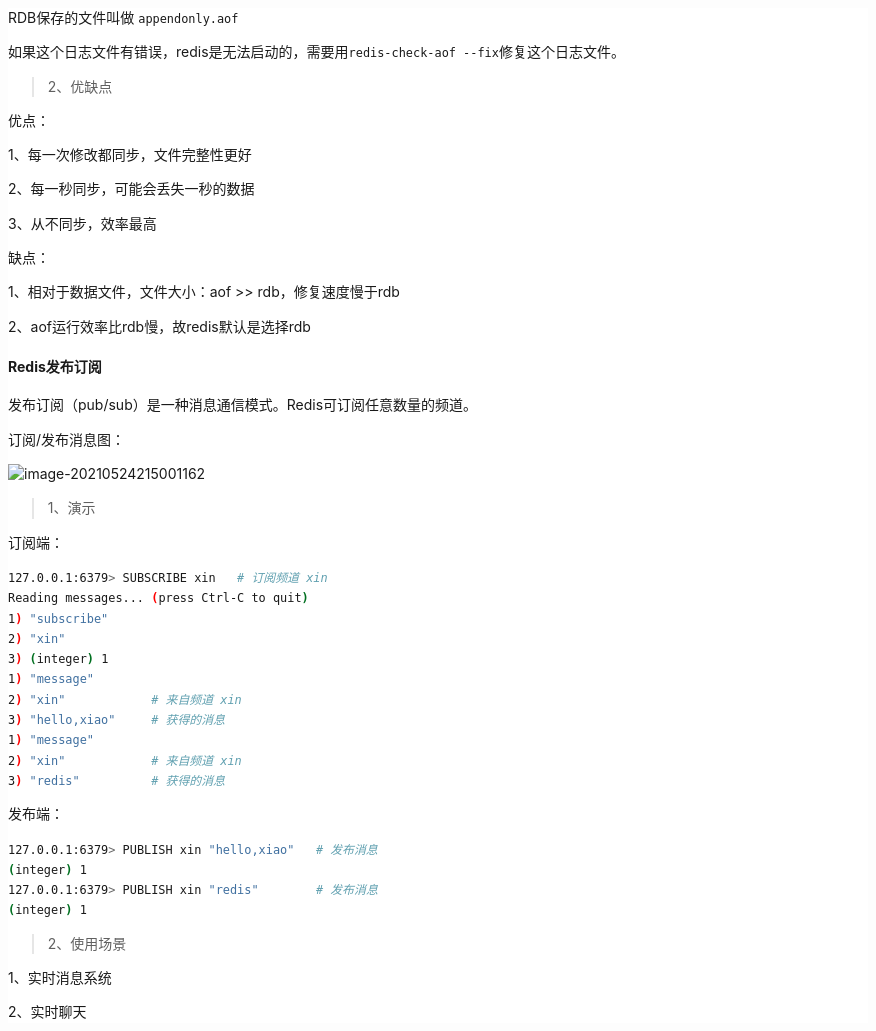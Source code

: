 RDB保存的文件叫做 `appendonly.aof`

如果这个日志文件有错误，redis是无法启动的，需要用`redis-check-aof --fix`修复这个日志文件。

> 2、优缺点

优点：

1、每一次修改都同步，文件完整性更好

2、每一秒同步，可能会丢失一秒的数据

3、从不同步，效率最高

缺点：

1、相对于数据文件，文件大小：aof >> rdb，修复速度慢于rdb

2、aof运行效率比rdb慢，故redis默认是选择rdb

#### Redis发布订阅

发布订阅（pub/sub）是一种消息通信模式。Redis可订阅任意数量的频道。

订阅/发布消息图：

![image-20210524215001162](https://i.loli.net/2021/05/24/lHvb6QoxAYK3sJd.png)

> 1、演示

订阅端：

```bash
127.0.0.1:6379> SUBSCRIBE xin	# 订阅频道 xin
Reading messages... (press Ctrl-C to quit)
1) "subscribe"
2) "xin"
3) (integer) 1
1) "message"
2) "xin"			# 来自频道 xin
3) "hello,xiao"		# 获得的消息
1) "message"
2) "xin"			# 来自频道 xin
3) "redis"			# 获得的消息
```

发布端：

```bash
127.0.0.1:6379> PUBLISH xin "hello,xiao"   # 发布消息
(integer) 1
127.0.0.1:6379> PUBLISH xin "redis"		   # 发布消息
(integer) 1
```

> 2、使用场景

1、实时消息系统

2、实时聊天
